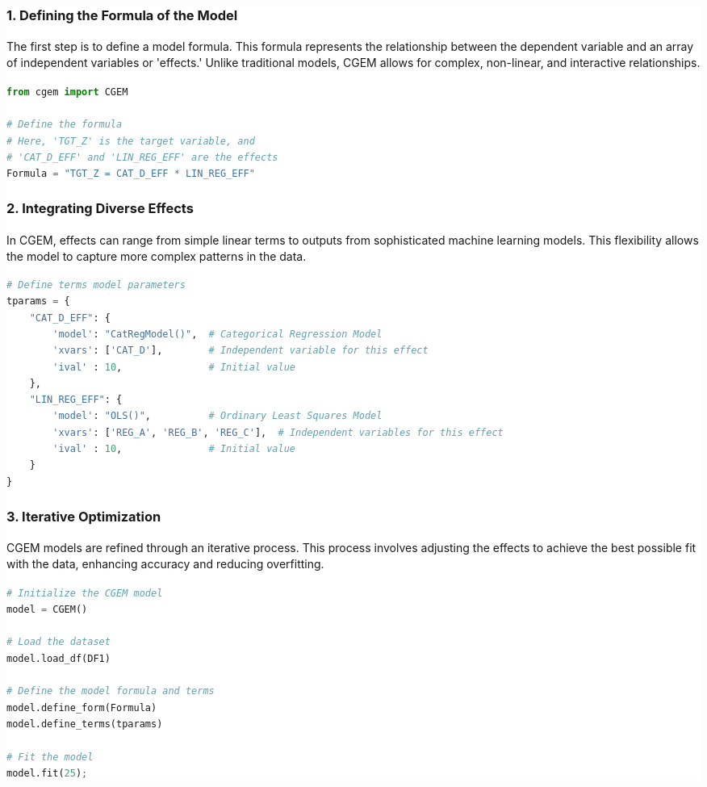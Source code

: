 ### 1. Defining the Formula of the Model
The first step is to define a model formula. This formula represents the relationship between the dependent variable and an array of independent variables or 'effects.' Unlike traditional models, CGEM allows for complex, non-linear, and interactive relationships. 

```python
from cgem import CGEM

# Define the formula
# Here, 'TGT_Z' is the target variable, and 
# 'CAT_D_EFF' and 'LIN_REG_EFF' are the effects
Formula = "TGT_Z = CAT_D_EFF * LIN_REG_EFF"
```

### 2. Integrating Diverse Effects
In CGEM, effects can range from simple linear terms to outputs from sophisticated machine learning models. This flexibility allows the model to capture more complex patterns in the data.

```python
# Define terms model parameters
tparams = {
    "CAT_D_EFF": {
        'model': "CatRegModel()",  # Categorical Regression Model
        'xvars': ['CAT_D'],        # Independent variable for this effect
        'ival' : 10,               # Initial value
    },
    "LIN_REG_EFF": {
        'model': "OLS()",          # Ordinary Least Squares Model
        'xvars': ['REG_A', 'REG_B', 'REG_C'],  # Independent variables for this effect
        'ival' : 10,               # Initial value
    }
}
```

### 3. Iterative Optimization
CGEM models are refined through an iterative process. This process involves adjusting the effects to achieve the best possible fit with the data, enhancing accuracy and reducing overfitting.

```python
# Initialize the CGEM model
model = CGEM()

# Load the dataset
model.load_df(DF1)

# Define the model formula and terms
model.define_form(Formula)
model.define_terms(tparams)

# Fit the model
model.fit(25);
```
